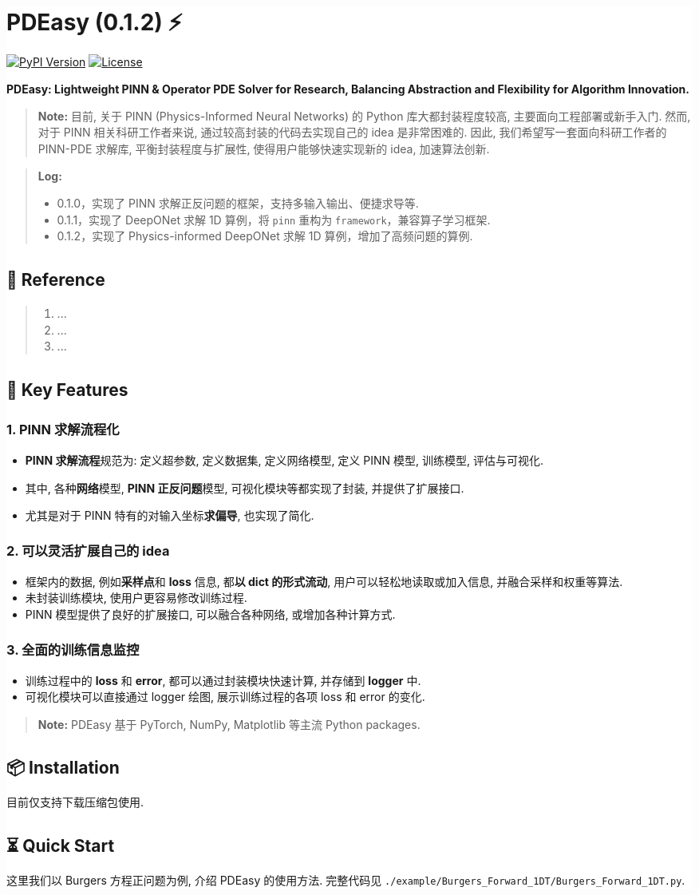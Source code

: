 # PDEasy ​(​0​.​1​.​2)​ :zap:

[![PyPI Version](https://img.shields.io/pypi/v/pdeasy)](https://pypi.org/project/pdeasy/)
[![License](https://img.shields.io/badge/License-MIT-blue.svg)](https://opensource.org/licenses/MIT)

**PDEasy: Lightweight PINN & Operator PDE Solver for Research, Balancing Abstraction and Flexibility for Algorithm Innovation.**

> **Note:** 目前, 关于 PINN (Physics-Informed Neural Networks) 的 Python 库大都封装程度较高, 主要面向工程部署或新手入门. 然而, 对于 PINN 相关科研工作者来说, 通过较高封装的代码去实现自己的 idea 是非常困难的. 因此, 我们希望写一套面向科研工作者的 PINN-PDE 求解库, 平衡封装程度与扩展性, 使得用户能够快速实现新的 idea, 加速算法创新.

> **Log:**
>
> - 0.1.0，实现了 PINN 求解正反问题的框架，支持多输入输出、便捷求导等.
> - 0.1.1，实现了 DeepONet 求解 1D 算例，将 `pinn` 重构为 `framework`，兼容算子学习框架.
> - 0.1.2，实现了 Physics-informed DeepONet 求解 1D 算例，增加了高频问题的算例.

## :rocket: Reference

> 1. ...
> 2. ...
> 3. ...

## 🔑 Key Features

### 1. PINN 求解流程化

- **PINN 求解流程**规范为: 定义超参数, 定义数据集, 定义网络模型, 定义 PINN 模型, 训练模型, 评估与可视化.

- 其中, 各种**网络**模型, **PINN 正反问题**模型, 可视化模块等都实现了封装, 并提供了扩展接口.
- 尤其是对于 PINN 特有的对输入坐标**求偏导**, 也实现了简化.

### 2. 可以灵活扩展自己的 idea

- 框架内的数据, 例如**采样点**和 **loss** 信息, 都**以 dict 的形式流动**, 用户可以轻松地读取或加入信息, 并融合采样和权重等算法.
- 未封装训练模块, 使用户更容易修改训练过程.
- PINN 模型提供了良好的扩展接口, 可以融合各种网络, 或增加各种计算方式.

### 3. 全面的训练信息监控

- 训练过程中的 **loss** 和 **error**, 都可以通过封装模块快速计算, 并存储到 **logger** 中.
- 可视化模块可以直接通过 logger 绘图, 展示训练过程的各项 loss 和 error 的变化.

> **Note:** PDEasy 基于 PyTorch, NumPy, Matplotlib 等主流 Python packages.

## :package: Installation

目前仅支持下载压缩包使用.

## :hourglass_flowing_sand: Quick Start
这里我们以 Burgers 方程正问题为例, 介绍 PDEasy 的使用方法. 完整代码见 `./example/Burgers_Forward_1DT/Burgers_Forward_1DT.py`.
